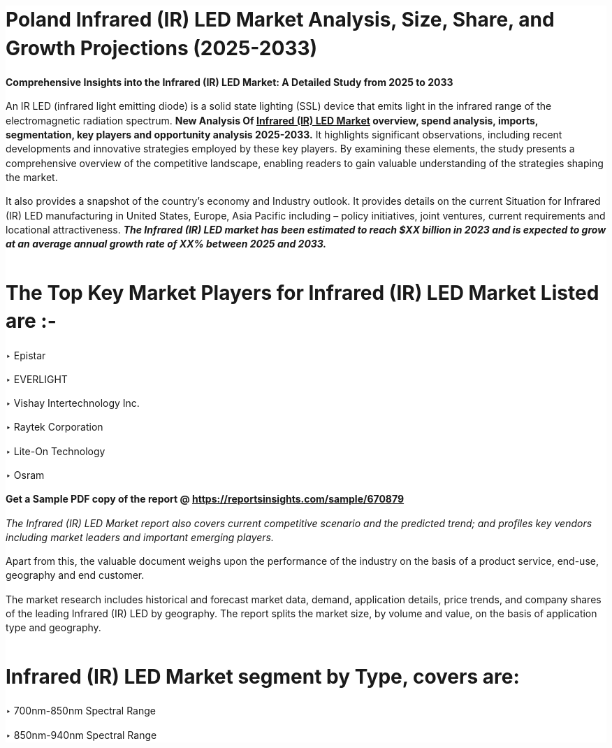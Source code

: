 # Poland Infrared (IR) LED Market Analysis, Size, Share, and Growth Projections (2025-2033)

<strong>Comprehensive Insights into the Infrared (IR) LED Market: A Detailed Study from 2025 to 2033</strong>

An IR LED (infrared light emitting diode) is a solid state lighting (SSL) device that emits light in the infrared range of the electromagnetic radiation spectrum. <strong>New Analysis Of <a href=https://www.reportsinsights.com/sample/670879>Infrared (IR) LED Market</a> overview, spend analysis, imports, segmentation, key players and opportunity analysis 2025-2033.</strong> It highlights significant observations, including recent developments and innovative strategies employed by these key players. By examining these elements, the study presents a comprehensive overview of the competitive landscape, enabling readers to gain valuable understanding of the strategies shaping the market.

It also provides a snapshot of the country’s economy and Industry outlook. It provides details on the current Situation for Infrared (IR) LED manufacturing in United States, Europe, Asia Pacific including – policy initiatives, joint ventures, current requirements and locational attractiveness. <strong><em>The Infrared (IR) LED market has been estimated to reach $XX billion in 2023 and is expected to grow at an average annual growth rate of XX% between 2025 and 2033.</em></strong>

# <strong>The Top Key Market Players for Infrared (IR) LED Market Listed are :-</strong> 

‣ Epistar

‣ EVERLIGHT

‣ Vishay Intertechnology Inc.

‣ Raytek Corporation

‣ Lite-On Technology

‣ Osram

<strong>Get a Sample PDF copy of the report @ <a href=https://reportsinsights.com/sample/670879>https://reportsinsights.com/sample/670879</a></strong>

<em>The Infrared (IR) LED Market report also covers current competitive scenario and the predicted trend; and profiles key vendors including market leaders and important emerging players.</em>

Apart from this, the valuable document weighs upon the performance of the industry on the basis of a product service, end-use, geography and end customer.

The market research includes historical and forecast market data, demand, application details, price trends, and company shares of the leading Infrared (IR) LED by geography. The report splits the market size, by volume and value, on the basis of application type and geography.

# <strong>Infrared (IR) LED Market segment by Type, covers are:</strong>

‣ 700nm-850nm Spectral Range

‣ 850nm-940nm Spectral Range
